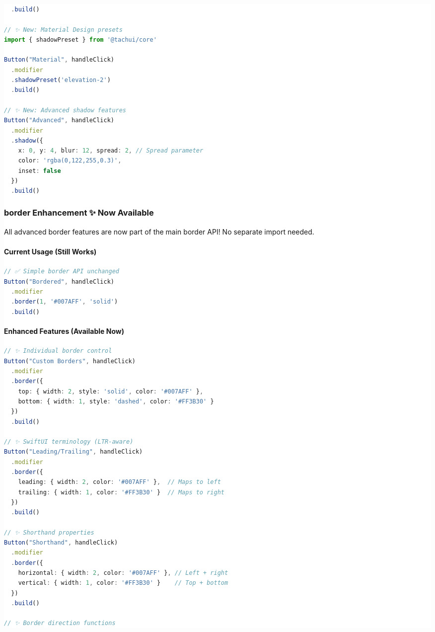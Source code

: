 ```typescript
  .build()

// ✨ New: Material Design presets
import { shadowPreset } from '@tachui/core'

Button("Material", handleClick)
  .modifier
  .shadowPreset('elevation-2')
  .build()

// ✨ New: Advanced shadow features
Button("Advanced", handleClick)
  .modifier
  .shadow({
    x: 0, y: 4, blur: 12, spread: 2, // Spread parameter
    color: 'rgba(0,122,255,0.3)',
    inset: false
  })
  .build()
```

### border Enhancement ✨ **Now Available**

All advanced border features are now part of the main border API! No separate import needed.

#### Current Usage (Still Works)
```typescript
// ✅ Simple border API unchanged
Button("Bordered", handleClick)
  .modifier
  .border(1, '#007AFF', 'solid')
  .build()
```

#### Enhanced Features (Available Now)
```typescript
// ✨ Individual border control
Button("Custom Borders", handleClick)
  .modifier
  .border({
    top: { width: 2, style: 'solid', color: '#007AFF' },
    bottom: { width: 1, style: 'dashed', color: '#FF3B30' }
  })
  .build()

// ✨ SwiftUI terminology (LTR-aware)
Button("Leading/Trailing", handleClick)
  .modifier
  .border({
    leading: { width: 2, color: '#007AFF' },  // Maps to left
    trailing: { width: 1, color: '#FF3B30' }  // Maps to right
  })
  .build()

// ✨ Shorthand properties
Button("Shorthand", handleClick)
  .modifier
  .border({
    horizontal: { width: 2, color: '#007AFF' }, // Left + right
    vertical: { width: 1, color: '#FF3B30' }    // Top + bottom
  })
  .build()

// ✨ Border direction functions
```